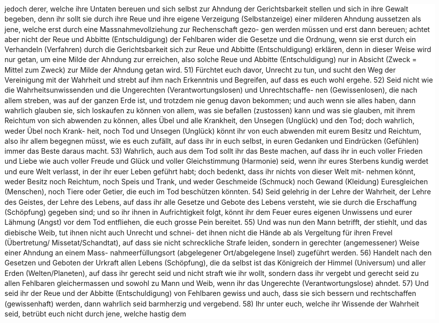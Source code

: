 jedoch derer, welche ihre Untaten bereuen und sich selbst zur Ahndung der Gerichtsbarkeit stellen und sich
in ihre Gewalt begeben, denn ihr sollt sie durch ihre Reue und ihre eigene Verzeigung (Selbstanzeige) einer
milderen Ahndung aussetzen als jene, welche erst durch eine Massnahmevollziehung zur Rechenschaft gezo-
gen werden müssen und erst dann bereuen; achtet aber nicht der Reue und Abbitte (Entschuldigung) der Fehlbaren wider die Gesetze und die Ordnung, wenn sie erst durch ein Verhandeln (Verfahren) durch die Gerichtsbarkeit sich zur Reue und Abbitte (Entschuldigung) erklären, denn in dieser Weise wird nur getan, um eine Milde der Ahndung zur erreichen, also solche Reue und Abbitte (Entschuldigung) nur in Absicht (Zweck = Mittel zum Zweck) zur Milde der Ahndung getan wird.
51) Fürchtet euch davor, Unrecht zu tun, und sucht den Weg der Vereinigung mit der Wahrheit und strebt auf ihm
 nach Erkenntnis und Begreifen, auf dass es euch wohl ergehe.
52) Seid nicht wie die Wahrheitsunwissenden und die Ungerechten (Verantwortungslosen) und Unrechtschaffe-
 nen (Gewissenlosen), die nach allem streben, was auf der ganzen Erde ist, und trotzdem nie genug davon
 bekommen; und auch wenn sie alles haben, dann wahrlich glauben sie, sich loskaufen zu können von allem,
 was sie befallen (zustossen) kann und was sie glauben, mit ihrem Reichtum von sich abwenden zu können,
 alles Übel und alle Krankheit, den Unsegen (Unglück) und den Tod; doch wahrlich, weder Übel noch Krank-
 heit, noch Tod und Unsegen (Unglück) könnt ihr von euch abwenden mit eurem Besitz und Reichtum, also ihr
 allem begegnen müsst, wie es euch zufällt, auf dass ihr in euch selbst, in euren Gedanken und Eindrücken
 (Gefühlen) immer das Beste daraus macht.
53) Wahrlich, auch aus dem Tod sollt ihr das Beste machen, auf dass ihr in euch voller Frieden und Liebe wie auch voller Freude und Glück und voller Gleichstimmung (Harmonie) seid, wenn ihr eures Sterbens kundig werdet
und eure Welt verlasst, in der ihr euer Leben geführt habt; doch bedenkt, dass ihr nichts von dieser Welt mit-
nehmen könnt, weder Besitz noch Reichtum, noch Speis und Trank, und weder Geschmeide (Schmuck) noch
Gewand (Kleidung) Euresgleichen (Menschen), noch Tiere oder Getier, die euch im Tod beschützen könnten.
54) Seid gelehrig in der Lehre der Wahrheit, der Lehre des Geistes, der Lehre des Lebens, auf dass ihr alle Gesetze
 und Gebote des Lebens versteht, wie sie durch die Erschaffung (Schöpfung) gegeben sind; und so ihr ihnen
 in Aufrichtigkeit folgt, könnt ihr dem Feuer eures eigenen Unwissens und eurer Lähmung (Angst) vor dem Tod
 entfliehen, die euch grosse Pein bereitet.
55) Und was nun den Mann betrifft, der stiehlt, und das diebische Weib, tut ihnen nicht auch Unrecht und schnei-
 det ihnen nicht die Hände ab als Vergeltung für ihren Frevel (Übertretung/ Missetat/Schandtat), auf dass sie
 nicht schreckliche Strafe leiden, sondern in gerechter (angemessener) Weise einer Ahndung an einem Mass-
 nahmeerfüllungsort (abgelegener Ort/abgelegene Insel) zugeführt werden.
56) Handelt nach den Gesetzen und Geboten der Urkraft allen Lebens (Schöpfung), die da selbst ist das Königreich
 der Himmel (Universum) und aller Erden (Welten/Planeten), auf dass ihr gerecht seid und nicht straft wie ihr
 wollt, sondern dass ihr vergebt und gerecht seid zu allen Fehlbaren gleichermassen und sowohl zu Mann und
 Weib, wenn ihr das Ungerechte (Verantwortungslose) ahndet.
57) Und seid ihr der Reue und der Abbitte (Entschuldigung) von Fehlbaren gewiss und auch, dass sie sich bessern
 und rechtschaffen (gewissenhaft) werden, dann wahrlich seid barmherzig und vergebend.
58) Ihr unter euch, welche ihr Wissende der Wahrheit seid, betrübt euch nicht durch jene, welche hastig dem